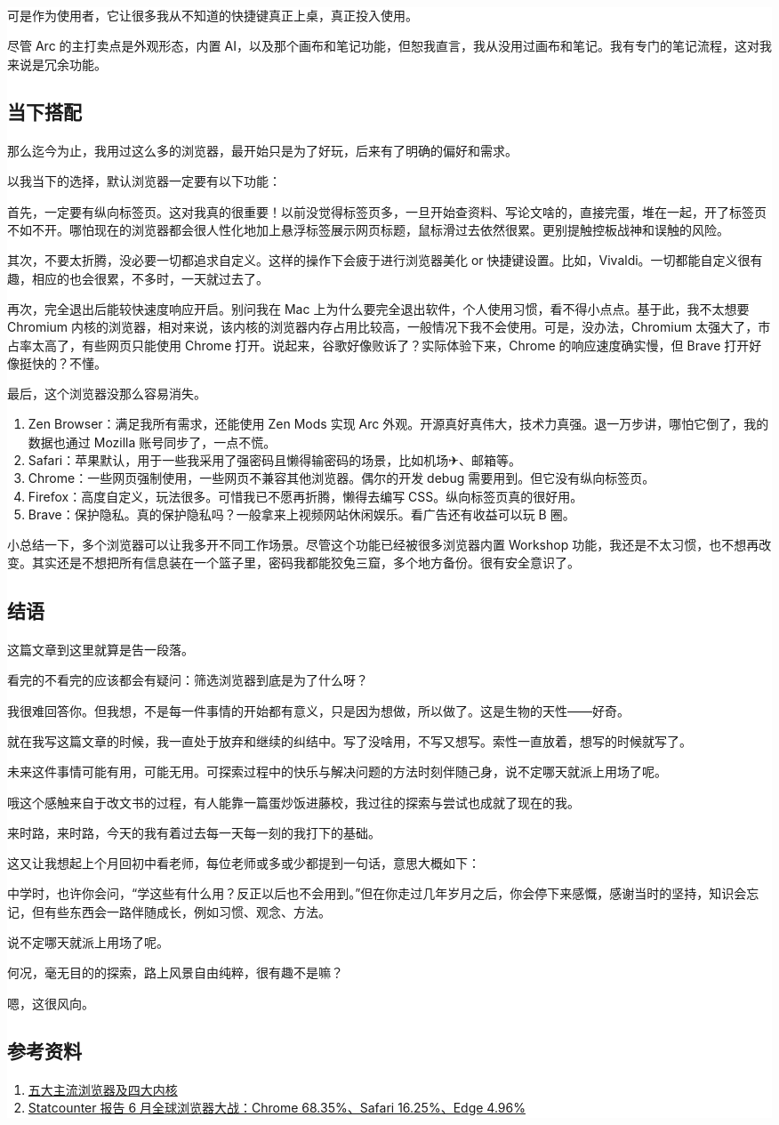 可是作为使用者，它让很多我从不知道的快捷键真正上桌，真正投入使用。

尽管 Arc 的主打卖点是外观形态，内置 AI，以及那个画布和笔记功能，但恕我直言，我从没用过画布和笔记。我有专门的笔记流程，这对我来说是冗余功能。

## 当下搭配

那么迄今为止，我用过这么多的浏览器，最开始只是为了好玩，后来有了明确的偏好和需求。

以我当下的选择，默认浏览器一定要有以下功能：

首先，一定要有纵向标签页。这对我真的很重要！以前没觉得标签页多，一旦开始查资料、写论文啥的，直接完蛋，堆在一起，开了标签页不如不开。哪怕现在的浏览器都会很人性化地加上悬浮标签展示网页标题，鼠标滑过去依然很累。更别提触控板战神和误触的风险。

其次，不要太折腾，没必要一切都追求自定义。这样的操作下会疲于进行浏览器美化 or 快捷键设置。比如，Vivaldi。一切都能自定义很有趣，相应的也会很累，不多时，一天就过去了。

再次，完全退出后能较快速度响应开启。别问我在 Mac 上为什么要完全退出软件，个人使用习惯，看不得小点点。基于此，我不太想要 Chromium 内核的浏览器，相对来说，该内核的浏览器内存占用比较高，一般情况下我不会使用。可是，没办法，Chromium 太强大了，市占率太高了，有些网页只能使用 Chrome 打开。说起来，谷歌好像败诉了？实际体验下来，Chrome 的响应速度确实慢，但 Brave 打开好像挺快的？不懂。

最后，这个浏览器没那么容易消失。

1. Zen Browser：满足我所有需求，还能使用 Zen Mods 实现 Arc 外观。开源真好真伟大，技术力真强。退一万步讲，哪怕它倒了，我的数据也通过 Mozilla 账号同步了，一点不慌。
2. Safari：苹果默认，用于一些我采用了强密码且懒得输密码的场景，比如机场✈、邮箱等。
3. Chrome：一些网页强制使用，一些网页不兼容其他浏览器。偶尔的开发 debug 需要用到。但它没有纵向标签页。
4. Firefox：高度自定义，玩法很多。可惜我已不愿再折腾，懒得去编写 CSS。纵向标签页真的很好用。
5. Brave：保护隐私。真的保护隐私吗？一般拿来上视频网站休闲娱乐。看广告还有收益可以玩 B 圈。

小总结一下，多个浏览器可以让我多开不同工作场景。尽管这个功能已经被很多浏览器内置 Workshop 功能，我还是不太习惯，也不想再改变。其实还是不想把所有信息装在一个篮子里，密码我都能狡兔三窟，多个地方备份。很有安全意识了。

## 结语

这篇文章到这里就算是告一段落。

看完的不看完的应该都会有疑问：筛选浏览器到底是为了什么呀？

我很难回答你。但我想，不是每一件事情的开始都有意义，只是因为想做，所以做了。这是生物的天性——好奇。

就在我写这篇文章的时候，我一直处于放弃和继续的纠结中。写了没啥用，不写又想写。索性一直放着，想写的时候就写了。

未来这件事情可能有用，可能无用。可探索过程中的快乐与解决问题的方法时刻伴随己身，说不定哪天就派上用场了呢。

哦这个感触来自于改文书的过程，有人能靠一篇蛋炒饭进藤校，我过往的探索与尝试也成就了现在的我。

来时路，来时路，今天的我有着过去每一天每一刻的我打下的基础。

这又让我想起上个月回初中看老师，每位老师或多或少都提到一句话，意思大概如下：

中学时，也许你会问，“学这些有什么用？反正以后也不会用到。”但在你走过几年岁月之后，你会停下来感慨，感谢当时的坚持，知识会忘记，但有些东西会一路伴随成长，例如习惯、观念、方法。

说不定哪天就派上用场了呢。

何况，毫无目的的探索，路上风景自由纯粹，很有趣不是嘛？

嗯，这很风向。

## 参考资料
1. [五大主流浏览器及四大内核](https://zhuanlan.zhihu.com/p/99777087?share_code=3pQ20y5dspPG)
2. [Statcounter 报告 6 月全球浏览器大战：Chrome 68.35%、Safari 16.25%、Edge 4.96%](https://www.ithome.com/0/864/931.htm)
